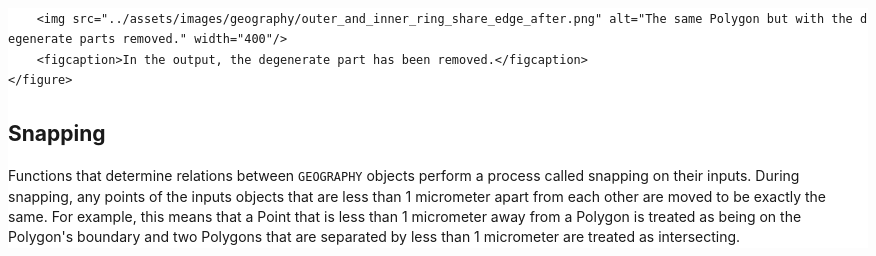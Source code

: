         <img src="../assets/images/geography/outer_and_inner_ring_share_edge_after.png" alt="The same Polygon but with the degenerate parts removed." width="400"/>
        <figcaption>In the output, the degenerate part has been removed.</figcaption>
    </figure>
</div>

## Snapping

Functions that determine relations between `GEOGRAPHY` objects perform a process called snapping on their inputs. During snapping, any points of the inputs objects that are less than 1 micrometer apart from each other are moved to be exactly the same. For example, this means that a Point that is less than 1 micrometer away from a Polygon is treated as being on the Polygon's boundary and two Polygons that are separated by less than 1 micrometer are treated as intersecting.
